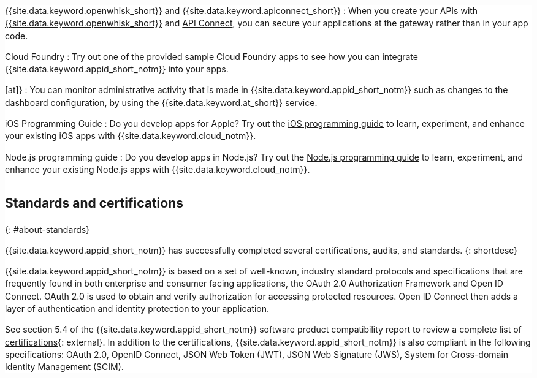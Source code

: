 {{site.data.keyword.openwhisk_short}} and {{site.data.keyword.apiconnect_short}}
:   When you create your APIs with [{{site.data.keyword.openwhisk_short}}](/docs/openwhisk?topic=openwhisk-getting-started) and [API Connect](/docs/apiconnect?topic=apiconnect-getting-started), you can secure your applications at the gateway rather than in your app code.

Cloud Foundry
:   Try out one of the provided sample Cloud Foundry apps to see how you can integrate {{site.data.keyword.appid_short_notm}} into your apps.

[at]}
:   You can monitor administrative activity that is made in {{site.data.keyword.appid_short_notm}} such as changes to the dashboard configuration, by using the [{{site.data.keyword.at_short}} service](/docs/activity-tracker?topic=activity-tracker-getting-started).

iOS Programming Guide
:   Do you develop apps for Apple? Try out the [iOS programming guide](/docs/swift?topic=swift-getting-started) to learn, experiment, and enhance your existing iOS apps with {{site.data.keyword.cloud_notm}}.

Node.js programming guide
:   Do you develop apps in Node.js? Try out the [Node.js programming guide](/docs/node?topic=node-getting-started) to learn, experiment, and enhance your existing Node.js apps with {{site.data.keyword.cloud_notm}}.


## Standards and certifications
{: #about-standards}

{{site.data.keyword.appid_short_notm}} has successfully completed several certifications, audits, and standards.
{: shortdesc}

{{site.data.keyword.appid_short_notm}} is based on a set of well-known, industry standard protocols and specifications that are frequently found in both enterprise and consumer facing applications, the OAuth 2.0 Authorization Framework and Open ID Connect. OAuth 2.0 is used to obtain and verify authorization for accessing protected resources. Open ID Connect then adds a layer of authentication and identity protection to your application.

See section 5.4 of the {{site.data.keyword.appid_short_notm}} software product compatibility report to review a complete list of [certifications](https://www.ibm.com/software/reports/compatibility/clarity-reports/report/html/softwareReqsForProduct?deliverableId=BF31C8008D7C11E59F9AD7336D7D0FFB){: external}. In addition to the certifications, {{site.data.keyword.appid_short_notm}} is also compliant in the following specifications: OAuth 2.0, OpenID Connect, JSON Web Token (JWT), JSON Web Signature (JWS), System for Cross-domain Identity Management (SCIM).



